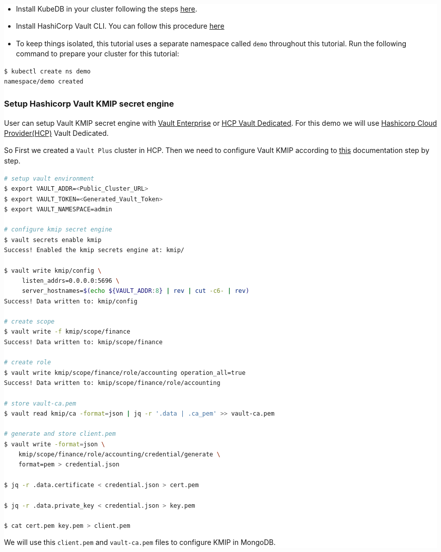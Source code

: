 - Install KubeDB in your cluster following the steps [here](/docs/v2025.6.30/setup/README).

- Install HashiCorp Vault CLI. You can follow this procedure [here](https://developer.hashicorp.com/vault/install) 

- To keep things isolated, this tutorial uses a separate namespace called `demo` throughout this tutorial. Run the following command to prepare your cluster for this tutorial:

```bash
$ kubectl create ns demo
namespace/demo created
```

### Setup Hashicorp Vault KMIP secret engine

User can setup Vault KMIP secret engine with [Vault Enterprise](https://developer.hashicorp.com/vault/tutorials/adp/kmip-engine?variants=vault-deploy%3Aenterprise) or [HCP Vault Dedicated](https://developer.hashicorp.com/vault/tutorials/adp/kmip-engine?variants=vault-deploy%3Ahcp).
For this demo we will use [Hashicorp Cloud Provider(HCP)](https://portal.cloud.hashicorp.com/) Vault Dedicated.

So First we created a `Vault Plus` cluster in HCP. Then we need to configure Vault KMIP according to [this](https://developer.hashicorp.com/vault/tutorials/adp/kmip-engine?variants=vault-deploy%3Ahcp) documentation step by step.

```bash
# setup vault environment
$ export VAULT_ADDR=<Public_Cluster_URL>
$ export VAULT_TOKEN=<Generated_Vault_Token>
$ export VAULT_NAMESPACE=admin

# configure kmip secret engine
$ vault secrets enable kmip
Success! Enabled the kmip secrets engine at: kmip/

$ vault write kmip/config \
     listen_addrs=0.0.0.0:5696 \
     server_hostnames=$(echo ${VAULT_ADDR:8} | rev | cut -c6- | rev)
Success! Data written to: kmip/config

# create scope
$ vault write -f kmip/scope/finance
Success! Data written to: kmip/scope/finance

# create role
$ vault write kmip/scope/finance/role/accounting operation_all=true
Success! Data written to: kmip/scope/finance/role/accounting

# store vault-ca.pem
$ vault read kmip/ca -format=json | jq -r '.data | .ca_pem' >> vault-ca.pem

# generate and store client.pem
$ vault write -format=json \
    kmip/scope/finance/role/accounting/credential/generate \
    format=pem > credential.json

$ jq -r .data.certificate < credential.json > cert.pem

$ jq -r .data.private_key < credential.json > key.pem

$ cat cert.pem key.pem > client.pem
```
We will use this `client.pem` and `vault-ca.pem` files to configure KMIP in MongoDB.
